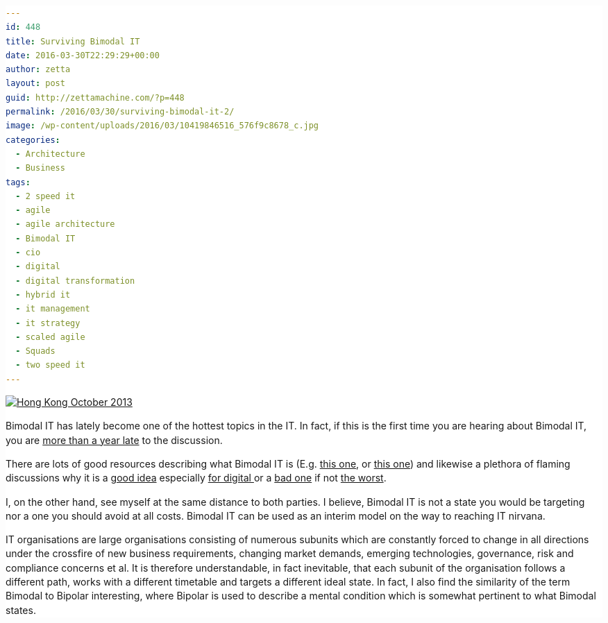 ```yaml
---
id: 448
title: Surviving Bimodal IT
date: 2016-03-30T22:29:29+00:00
author: zetta
layout: post
guid: http://zettamachine.com/?p=448
permalink: /2016/03/30/surviving-bimodal-it-2/
image: /wp-content/uploads/2016/03/10419846516_576f9c8678_c.jpg
categories:
  - Architecture
  - Business
tags:
  - 2 speed it
  - agile
  - agile architecture
  - Bimodal IT
  - cio
  - digital
  - digital transformation
  - hybrid it
  - it management
  - it strategy
  - scaled agile
  - Squads
  - two speed it
---
```

<a title="Hong Kong October 2013" href="https://www.flickr.com/photos/mak100/10419846516/in/photolist-gSLuJ9-gSTZuy-gSTZMh-gSTMjE-gSTV3A-gSU2Dc-gSMqwi-gSLrm9-gSMmhB-gSLrX8-gSMwUZ-gSLxqS-gSU38Y-gSP4wD-gSLER4-gSLKuG-gSUW6e-gSLUAt-gSLiaY-gSTP8E-gSMn5D-gSMDmM-gSMwrV-gSTYsx-gSTV63-gSMWUz-gSLE6s-gSLs5w-gSN91S-gSTYT2-gSMVcs-gSUbAm-gSTLXC-gSLLFF-gSTMys-gSLrzq-gSTLiS-gSUapd-gSLthS-gSLsrU-gSLBnk-gSMpBx-gSTVAE-gSLAPr-gSLFTq-gSU2j4-gSUKe4-gSMDCZ-gSMDVT-gSUVkX" data-flickr-embed="true"><img src="https://i0.wp.com/farm8.staticflickr.com/7384/10419846516_576f9c8678_c.jpg?resize=660%2C441&#038;ssl=1" alt="Hong Kong October 2013" width="660" height="441" data-recalc-dims="1" /></a>

Bimodal IT has lately become one of the hottest topics in the IT. In fact, if this is the first time you are hearing about Bimodal IT, you are <a href="https://www.gartner.com/doc/2798217/bimodal-it-digitally-agile-making" target="_blank" shape="rect">more than a year late</a> to the discussion. 

There are lots of good resources describing what Bimodal IT is (E.g. <a href="http://www.kmd.dk/fokus/Documents/innovationday15/ID15_Keynote_01_Gartner_Kim%20Bj%C3%B8rn%20Nielsen.pdf" target="_blank" shape="rect">this one</a>, or <a href="http://www.cio.com/article/2875803/cio-role/what-gartner-s-bimodal-it-model-means-to-enterprise-cios.html" target="_blank" shape="rect">this one</a>) and likewise a plethora of flaming discussions why it is a <a href="http://www.informationweek.com/devops/project-management/bimodal-it-best-of-both-worlds-for-large-enterprises/a/d-id/1324201" target="_blank" shape="rect">good idea</a> especially <a href="http://www.kinvey.com/blog/4160/gartner-is-right-enterprises-need-bimodal-it-a-k-a-2-speed-it" target="_blank" shape="rect">for digital </a>or a <a href="http://www.kinvey.com/blog/4160/gartner-is-right-enterprises-need-bimodal-it-a-k-a-2-speed-it" target="_blank" shape="rect">bad one</a> if not <a href="http://www.cioinsight.com/it-management/innovation/saying-goodbye-to-bimodal-it.html" target="_blank" shape="rect">the worst</a>.

I, on the other hand, see myself at the same distance to both parties. I believe, Bimodal IT is not a state you would be targeting nor a one you should avoid at all costs. Bimodal IT can be used as an interim model on the way to reaching IT nirvana.

IT organisations are large organisations consisting of numerous subunits which are constantly forced to change in all directions under the crossfire of new business requirements, changing market demands, emerging technologies, governance, risk and compliance concerns et al. It is therefore understandable, in fact inevitable, that each subunit of the organisation follows a different path, works with a different timetable and targets a different ideal state. In fact, I also find the similarity of the term Bimodal to Bipolar interesting, where Bipolar is used to describe a mental condition which is somewhat pertinent to what Bimodal states.
